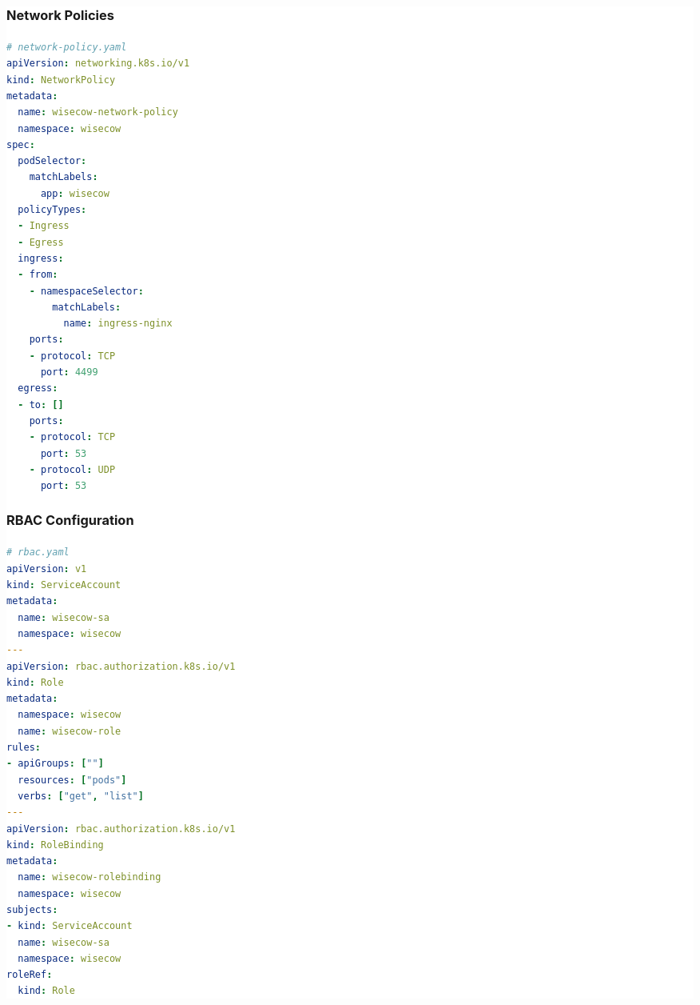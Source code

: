 ### Network Policies

```yaml
# network-policy.yaml
apiVersion: networking.k8s.io/v1
kind: NetworkPolicy
metadata:
  name: wisecow-network-policy
  namespace: wisecow
spec:
  podSelector:
    matchLabels:
      app: wisecow
  policyTypes:
  - Ingress
  - Egress
  ingress:
  - from:
    - namespaceSelector:
        matchLabels:
          name: ingress-nginx
    ports:
    - protocol: TCP
      port: 4499
  egress:
  - to: []
    ports:
    - protocol: TCP
      port: 53
    - protocol: UDP
      port: 53
```

### RBAC Configuration

```yaml
# rbac.yaml
apiVersion: v1
kind: ServiceAccount
metadata:
  name: wisecow-sa
  namespace: wisecow
---
apiVersion: rbac.authorization.k8s.io/v1
kind: Role
metadata:
  namespace: wisecow
  name: wisecow-role
rules:
- apiGroups: [""]
  resources: ["pods"]
  verbs: ["get", "list"]
---
apiVersion: rbac.authorization.k8s.io/v1
kind: RoleBinding
metadata:
  name: wisecow-rolebinding
  namespace: wisecow
subjects:
- kind: ServiceAccount
  name: wisecow-sa
  namespace: wisecow
roleRef:
  kind: Role
```